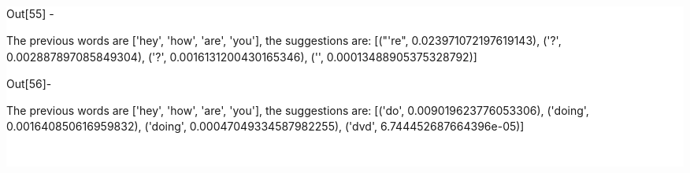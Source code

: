 Out[55] - 

The previous words are ['hey', 'how', 'are', 'you'], the suggestions are:
[("'re", 0.023971072197619143),
 ('?', 0.002887897085849304),
 ('?', 0.0016131200430165346),
 ('<e>', 0.00013488905375328792)]

Out[56]-

The previous words are ['hey', 'how', 'are', 'you'], the suggestions are:
[('do', 0.009019623776053306),
 ('doing', 0.001640850616959832),
 ('doing', 0.00047049334587982255),
 ('dvd', 6.744452687664396e-05)]  
<br/><br/>
</pre>
